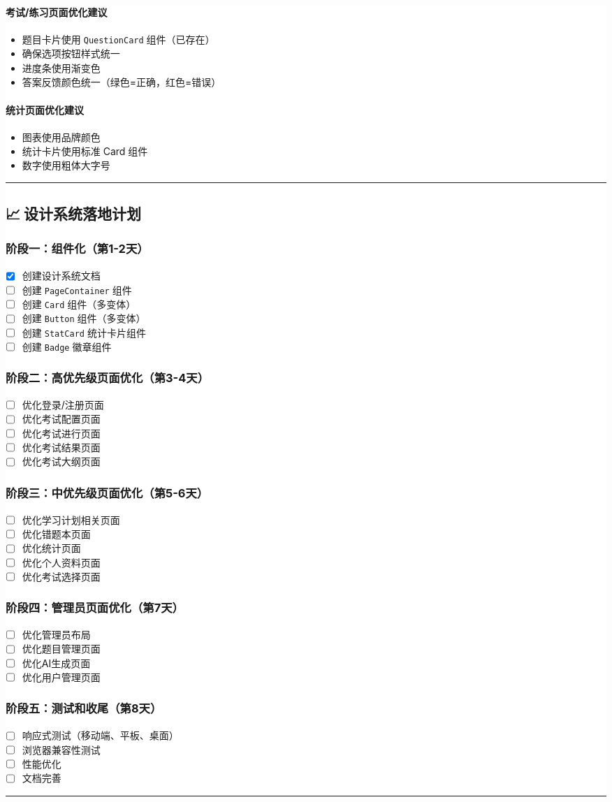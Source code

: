 #### 考试/练习页面优化建议
- 题目卡片使用 `QuestionCard` 组件（已存在）
- 确保选项按钮样式统一
- 进度条使用渐变色
- 答案反馈颜色统一（绿色=正确，红色=错误）

#### 统计页面优化建议
- 图表使用品牌颜色
- 统计卡片使用标准 Card 组件
- 数字使用粗体大字号

---

## 📈 设计系统落地计划

### 阶段一：组件化（第1-2天）
- [x] 创建设计系统文档
- [ ] 创建 `PageContainer` 组件
- [ ] 创建 `Card` 组件（多变体）
- [ ] 创建 `Button` 组件（多变体）
- [ ] 创建 `StatCard` 统计卡片组件
- [ ] 创建 `Badge` 徽章组件

### 阶段二：高优先级页面优化（第3-4天）
- [ ] 优化登录/注册页面
- [ ] 优化考试配置页面
- [ ] 优化考试进行页面
- [ ] 优化考试结果页面
- [ ] 优化考试大纲页面

### 阶段三：中优先级页面优化（第5-6天）
- [ ] 优化学习计划相关页面
- [ ] 优化错题本页面
- [ ] 优化统计页面
- [ ] 优化个人资料页面
- [ ] 优化考试选择页面

### 阶段四：管理员页面优化（第7天）
- [ ] 优化管理员布局
- [ ] 优化题目管理页面
- [ ] 优化AI生成页面
- [ ] 优化用户管理页面

### 阶段五：测试和收尾（第8天）
- [ ] 响应式测试（移动端、平板、桌面）
- [ ] 浏览器兼容性测试
- [ ] 性能优化
- [ ] 文档完善

---